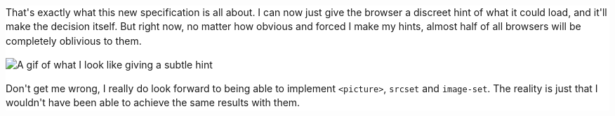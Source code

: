That's exactly what this new specification is all about. I can now just give the browser a discreet hint of what it could load, and it'll make the decision itself. But right now, no matter how obvious and forced I make my hints, almost half of all browsers will be completely oblivious to them.

![A gif of what I look like giving a subtle hint](http://i.imgur.com/Exh8trU.gif)

Don't get me wrong, I really do look forward to being able to implement `<picture>`, `srcset` and `image-set`. The reality is just that I wouldn't have been able to achieve the same results with them.
